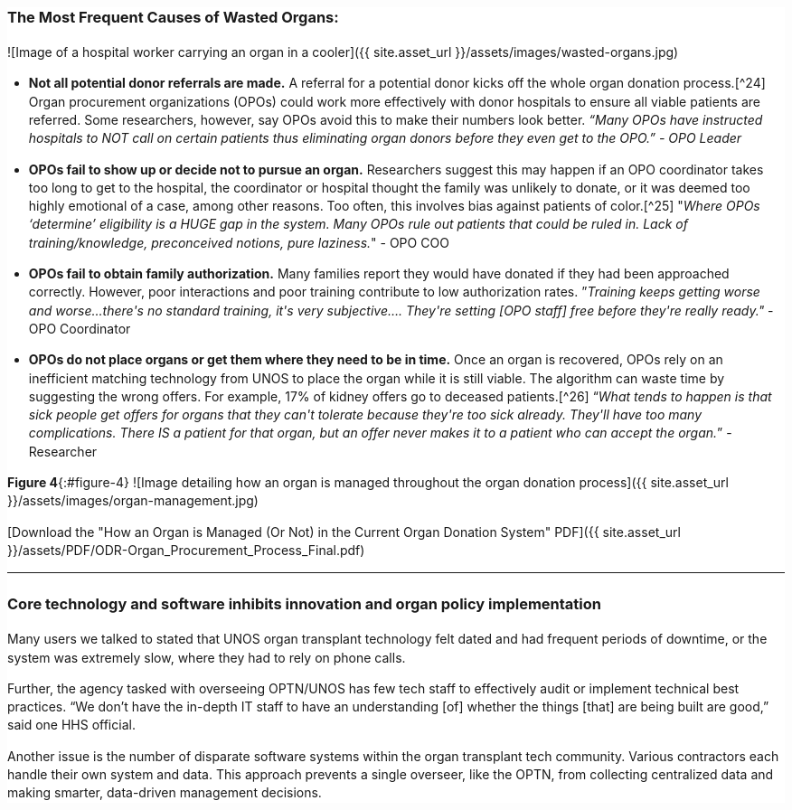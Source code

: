 

### **The Most Frequent Causes of Wasted Organs**: 

![Image of a hospital worker carrying an organ in a cooler]({{ site.asset_url }}/assets/images/wasted-organs.jpg)


*   **Not all potential donor referrals are made.** A referral for a potential donor kicks off the whole organ donation process.[^24] Organ procurement organizations (OPOs) could work more effectively with donor hospitals to ensure all viable patients are referred. Some researchers, however, say OPOs avoid this to make their numbers look better. _“Many OPOs have instructed hospitals to NOT call on certain patients thus eliminating organ donors before they even get to the OPO.” - OPO Leader_


*   **OPOs fail to show up or decide not to pursue an organ.** Researchers suggest this may happen if an OPO coordinator takes too long to get to the hospital, the coordinator or hospital thought the family was unlikely to donate, or it was deemed too highly emotional of a case, among other reasons. Too often, this involves bias against patients of color.[^25] "_Where OPOs ‘determine’ eligibility is a HUGE gap in the system. Many OPOs rule out patients that could be ruled in. Lack of training/knowledge, preconceived notions, pure laziness._" - OPO COO


*   **OPOs fail to obtain family authorization.** Many families report they would have donated if they had been approached correctly. However, poor interactions and poor training contribute to low authorization rates. ”_Training keeps getting worse and worse...there's no standard training, it's very subjective…. They're setting [OPO staff] free before they're really ready."_ - OPO Coordinator 

*   **OPOs do not place organs or get them where they need to be in time.** Once an organ is recovered, OPOs rely on an inefficient matching technology from UNOS to place the organ while it is still viable. The algorithm can waste time by suggesting the wrong offers. For example, 17% of kidney offers go to deceased patients.[^26] “_What tends to happen is that sick people get offers for organs that they can't tolerate because they're too sick already. They'll have too many complications. There IS a patient for that organ, but an offer never makes it to a patient who can accept the organ._” - Researcher


**Figure 4**{:#figure-4}
![Image detailing how an organ is managed throughout the organ donation process]({{ site.asset_url }}/assets/images/organ-management.jpg)

[Download the "How an Organ is Managed (Or Not) in the Current Organ Donation System" PDF]({{ site.asset_url }}/assets/PDF/ODR-Organ_Procurement_Process_Final.pdf)

---



### Core technology and software inhibits innovation and organ policy implementation 

Many users we talked to stated that UNOS organ transplant technology felt dated and had frequent periods of downtime, or the system was extremely slow, where they had to rely on phone calls. 

Further, the agency tasked with overseeing OPTN/UNOS has few tech staff to effectively audit or implement technical best practices. “We don’t have the in-depth IT staff to have an understanding [of]  whether the things [that] are being built are good,” said one HHS official. 

Another issue is the number of disparate software systems within the organ transplant tech community. Various contractors each handle their own system and data. This approach prevents a single overseer, like the OPTN, from collecting centralized data and making smarter, data-driven management decisions. 
